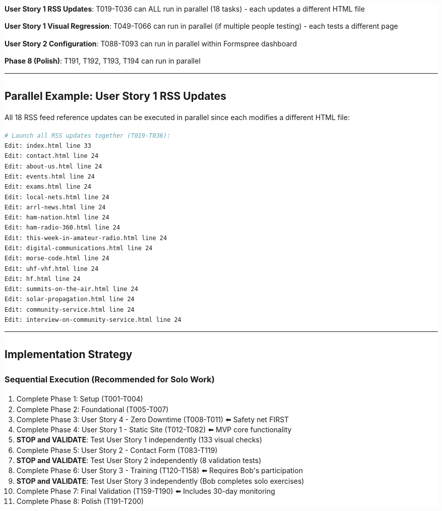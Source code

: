 **User Story 1 RSS Updates**: T019-T036 can ALL run in parallel (18 tasks) - each updates a different HTML file

**User Story 1 Visual Regression**: T049-T066 can run in parallel (if multiple people testing) - each tests a different page

**User Story 2 Configuration**: T088-T093 can run in parallel within Formspree dashboard

**Phase 8 (Polish)**: T191, T192, T193, T194 can run in parallel

---

## Parallel Example: User Story 1 RSS Updates

All 18 RSS feed reference updates can be executed in parallel since each modifies a different HTML file:

```bash
# Launch all RSS updates together (T019-T036):
Edit: index.html line 33
Edit: contact.html line 24
Edit: about-us.html line 24
Edit: events.html line 24
Edit: exams.html line 24
Edit: local-nets.html line 24
Edit: arrl-news.html line 24
Edit: ham-nation.html line 24
Edit: ham-radio-360.html line 24
Edit: this-week-in-amateur-radio.html line 24
Edit: digital-communications.html line 24
Edit: morse-code.html line 24
Edit: uhf-vhf.html line 24
Edit: hf.html line 24
Edit: summits-on-the-air.html line 24
Edit: solar-propagation.html line 24
Edit: community-service.html line 24
Edit: interview-on-community-service.html line 24
```

---

## Implementation Strategy

### Sequential Execution (Recommended for Solo Work)

1. Complete Phase 1: Setup (T001-T004)
2. Complete Phase 2: Foundational (T005-T007)
3. Complete Phase 3: User Story 4 - Zero Downtime (T008-T011) ⬅️ Safety net FIRST
4. Complete Phase 4: User Story 1 - Static Site (T012-T082) ⬅️ MVP core functionality
5. **STOP and VALIDATE**: Test User Story 1 independently (133 visual checks)
6. Complete Phase 5: User Story 2 - Contact Form (T083-T119)
7. **STOP and VALIDATE**: Test User Story 2 independently (8 validation tests)
8. Complete Phase 6: User Story 3 - Training (T120-T158) ⬅️ Requires Bob's participation
9. **STOP and VALIDATE**: Test User Story 3 independently (Bob completes solo exercises)
10. Complete Phase 7: Final Validation (T159-T190) ⬅️ Includes 30-day monitoring
11. Complete Phase 8: Polish (T191-T200)
